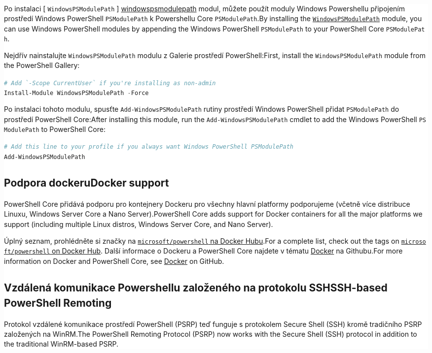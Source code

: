 
<span data-ttu-id="80925-211">Po instalaci [ `WindowsPSModulePath` ] [ windowspsmodulepath] modul, můžete použít moduly Windows Powershellu připojením prostředí Windows PowerShell `PSModulePath` k Powershellu Core `PSModulePath`.</span><span class="sxs-lookup"><span data-stu-id="80925-211">By installing the [`WindowsPSModulePath`][windowspsmodulepath] module, you can use Windows PowerShell modules by appending the Windows PowerShell `PSModulePath` to your PowerShell Core `PSModulePath`.</span></span>

<span data-ttu-id="80925-212">Nejdřív nainstalujte `WindowsPSModulePath` modulu z Galerie prostředí PowerShell:</span><span class="sxs-lookup"><span data-stu-id="80925-212">First, install the `WindowsPSModulePath` module from the PowerShell Gallery:</span></span>

```powershell
# Add `-Scope CurrentUser` if you're installing as non-admin
Install-Module WindowsPSModulePath -Force
```

<span data-ttu-id="80925-213">Po instalaci tohoto modulu, spusťte `Add-WindowsPSModulePath` rutiny prostředí Windows PowerShell přidat `PSModulePath` do prostředí PowerShell Core:</span><span class="sxs-lookup"><span data-stu-id="80925-213">After installing this module, run the `Add-WindowsPSModulePath` cmdlet to add the Windows PowerShell `PSModulePath` to PowerShell Core:</span></span>

```powershell
# Add this line to your profile if you always want Windows PowerShell PSModulePath
Add-WindowsPSModulePath
```

## <a name="docker-support"></a><span data-ttu-id="80925-214">Podpora dockeru</span><span class="sxs-lookup"><span data-stu-id="80925-214">Docker support</span></span>

<span data-ttu-id="80925-215">PowerShell Core přidává podporu pro kontejnery Dockeru pro všechny hlavní platformy podporujeme (včetně více distribuce Linuxu, Windows Server Core a Nano Server).</span><span class="sxs-lookup"><span data-stu-id="80925-215">PowerShell Core adds support for Docker containers for all the major platforms we support (including multiple Linux distros, Windows Server Core, and Nano Server).</span></span>

<span data-ttu-id="80925-216">Úplný seznam, prohlédněte si značky na [ `microsoft/powershell` na Docker Hubu][docker-hub].</span><span class="sxs-lookup"><span data-stu-id="80925-216">For a complete list, check out the tags on [`microsoft/powershell` on Docker Hub][docker-hub].</span></span>
<span data-ttu-id="80925-217">Další informace o Dockeru a PowerShell Core najdete v tématu [Docker][] na Githubu.</span><span class="sxs-lookup"><span data-stu-id="80925-217">For more information on Docker and PowerShell Core, see [Docker][] on GitHub.</span></span>

## <a name="ssh-based-powershell-remoting"></a><span data-ttu-id="80925-218">Vzdálená komunikace Powershellu založeného na protokolu SSH</span><span class="sxs-lookup"><span data-stu-id="80925-218">SSH-based PowerShell Remoting</span></span>

<span data-ttu-id="80925-219">Protokol vzdálené komunikace prostředí PowerShell (PSRP) teď funguje s protokolem Secure Shell (SSH) kromě tradičního PSRP založených na WinRM.</span><span class="sxs-lookup"><span data-stu-id="80925-219">The PowerShell Remoting Protocol (PSRP) now works with the Secure Shell (SSH) protocol in addition to the traditional WinRM-based PSRP.</span></span>


[github]: https://github.com/PowerShell/PowerShell
[.NET core 2.0]: https://docs.microsoft.com/dotnet/core/
[.NET Core 2.0]: https://docs.microsoft.com/dotnet/core/
[.NET standard]: https://docs.microsoft.com/dotnet/standard/net-standard
[.NET Standard]: https://docs.microsoft.com/dotnet/standard/net-standard
[os_log]: https://developer.apple.com/documentation/os/logging
[Syslog]: https://en.wikipedia.org/wiki/Syslog
[ssh-remoting]: ../core-powershell/SSH-Remoting-in-PowerShell-Core.md
[breaking-changes]: breaking-changes-ps6.md
[protokolu změn]: https://github.com/PowerShell/PowerShell/tree/master/CHANGELOG.md
[changelog]: https://github.com/PowerShell/PowerShell/tree/master/CHANGELOG.md
[community-dashboard]: https://aka.ms/PSGitHubBI
[telemetry-blog]: https://blogs.msdn.microsoft.com/powershell/2017/01/31/powershell-open-source-community-dashboard/
[.NET standard]: https://docs.microsoft.com/dotnet/standard/net-standard
[.NET Standard]: https://docs.microsoft.com/dotnet/standard/net-standard
[Blog k .NET]: https://blogs.msdn.microsoft.com/dotnet/2016/09/26/introducing-net-standard
[.NET Blog]: https://blogs.msdn.microsoft.com/dotnet/2016/09/26/introducing-net-standard
[YouTube]: https://www.youtube.com/watch?v=YI4MurjfMn8&list=PLRAdsfhKI4OWx321A_pr-7HhRNk7wOLLY
[NEJČASTĚJŠÍ DOTAZY]: https://github.com/dotnet/standard/blob/master/docs/faq.md
[FAQ]: https://github.com/dotnet/standard/blob/master/docs/faq.md
[CDXML]: https://msdn.microsoft.com/library/jj542525(v=vs.85).aspx
[docker-hub]: https://hub.docker.com/r/microsoft/powershell/
[Docker]: https://github.com/PowerShell/PowerShell/tree/master/docker
[docker]: https://github.com/PowerShell/PowerShell/tree/master/docker
[windowspsmodulepath]: https://www.powershellgallery.com/packages/WindowsPSModulePath/
[semi-annual]: https://docs.microsoft.com/windows-server/get-started/semi-annual-channel-overview